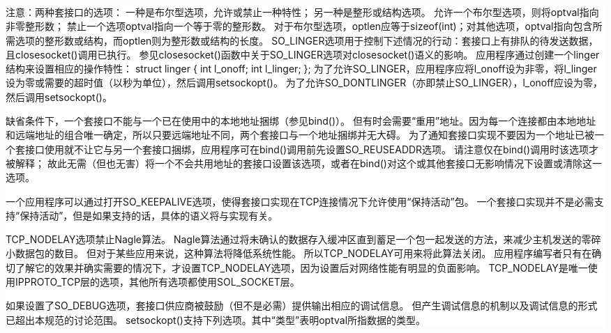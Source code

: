 

注意：两种套接口的选项：
一种是布尔型选项，允许或禁止一种特性；
另一种是整形或结构选项。
允许一个布尔型选项，则将optval指向非零整形数；
禁止一个选项optval指向一个等于零的整形数。
对于布尔型选项，optlen应等于sizeof(int)；对其他选项，optval指向包含所需选项的整形数或结构，而optlen则为整形数或结构的长度。
SO_LINGER选项用于控制下述情况的行动：套接口上有排队的待发送数据，且closesocket()调用已执行。
参见closesocket()函数中关于SO_LINGER选项对closesocket()语义的影响。
应用程序通过创建一个linger结构来设置相应的操作特性：
   struct linger {
   int l_onoff;
   int l_linger;
};
为了允许SO_LINGER，应用程序应将l_onoff设为非零，将l_linger设为零或需要的超时值（以秒为单位），然后调用setsockopt()。
为了允许SO_DONTLINGER（亦即禁止SO_LINGER），l_onoff应设为零，然后调用setsockopt()。

缺省条件下，一个套接口不能与一个已在使用中的本地地址捆绑（参见bind()）。
但有时会需要“重用”地址。因为每一个连接都由本地地址和远端地址的组合唯一确定，所以只要远端地址不同，两个套接口与一个地址捆绑并无大碍。
为了通知套接口实现不要因为一个地址已被一个套接口使用就不让它与另一个套接口捆绑，应用程序可在bind()调用前先设置SO_REUSEADDR选项。
请注意仅在bind()调用时该选项才被解释；
故此无需（但也无害）将一个不会共用地址的套接口设置该选项，或者在bind()对这个或其他套接口无影响情况下设置或清除这一选项。

一个应用程序可以通过打开SO_KEEPALIVE选项，使得套接口实现在TCP连接情况下允许使用“保持活动”包。
一个套接口实现并不是必需支持“保持活动”，但是如果支持的话，具体的语义将与实现有关。


TCP_NODELAY选项禁止Nagle算法。
Nagle算法通过将未确认的数据存入缓冲区直到蓄足一个包一起发送的方法，来减少主机发送的零碎小数据包的数目。
但对于某些应用来说，这种算法将降低系统性能。
所以TCP_NODELAY可用来将此算法关闭。
应用程序编写者只有在确切了解它的效果并确实需要的情况下，才设置TCP_NODELAY选项，因为设置后对网络性能有明显的负面影响。
TCP_NODELAY是唯一使用IPPROTO_TCP层的选项，其他所有选项都使用SOL_SOCKET层。

如果设置了SO_DEBUG选项，套接口供应商被鼓励（但不是必需）提供输出相应的调试信息。
但产生调试信息的机制以及调试信息的形式已超出本规范的讨论范围。
setsockopt()支持下列选项。其中“类型”表明optval所指数据的类型。 